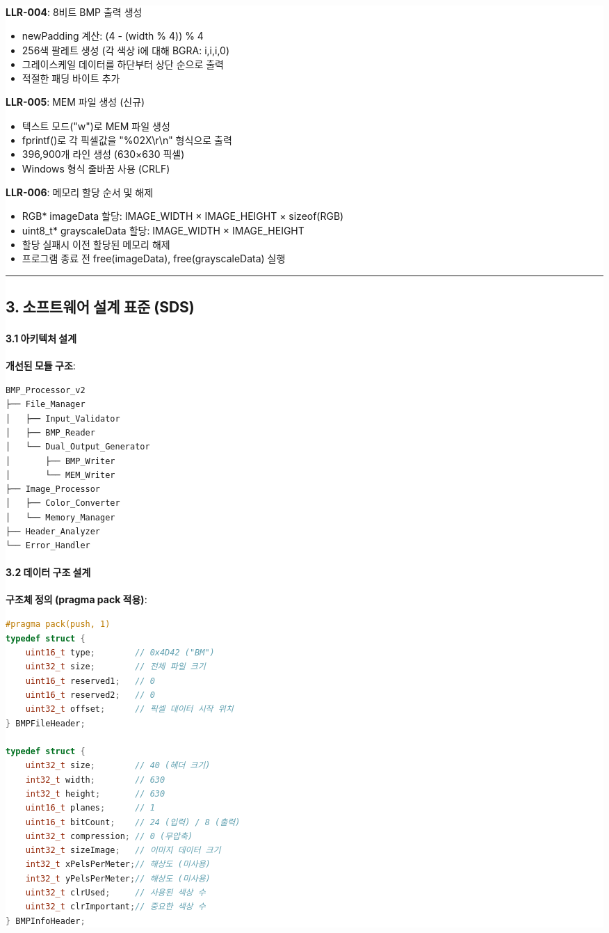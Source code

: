 **LLR-004**: 8비트 BMP 출력 생성
- newPadding 계산: (4 - (width % 4)) % 4
- 256색 팔레트 생성 (각 색상 i에 대해 BGRA: i,i,i,0)
- 그레이스케일 데이터를 하단부터 상단 순으로 출력
- 적절한 패딩 바이트 추가

**LLR-005**: MEM 파일 생성 (신규)
- 텍스트 모드("w")로 MEM 파일 생성
- fprintf()로 각 픽셀값을 "%02X\r\n" 형식으로 출력
- 396,900개 라인 생성 (630×630 픽셀)
- Windows 형식 줄바꿈 사용 (CRLF)

**LLR-006**: 메모리 할당 순서 및 해제
- RGB* imageData 할당: IMAGE_WIDTH × IMAGE_HEIGHT × sizeof(RGB)
- uint8_t* grayscaleData 할당: IMAGE_WIDTH × IMAGE_HEIGHT
- 할당 실패시 이전 할당된 메모리 해제
- 프로그램 종료 전 free(imageData), free(grayscaleData) 실행

------------------------------------------------

## 3. 소프트웨어 설계 표준 (SDS)
#### 3.1 아키텍처 설계

**개선된 모듈 구조**:
```
BMP_Processor_v2
├── File_Manager
│   ├── Input_Validator
│   ├── BMP_Reader
│   └── Dual_Output_Generator
│       ├── BMP_Writer
│       └── MEM_Writer
├── Image_Processor
│   ├── Color_Converter
│   └── Memory_Manager
├── Header_Analyzer
└── Error_Handler
```

#### 3.2 데이터 구조 설계

**구조체 정의 (pragma pack 적용)**:
```c
#pragma pack(push, 1)
typedef struct {
    uint16_t type;        // 0x4D42 ("BM")
    uint32_t size;        // 전체 파일 크기
    uint16_t reserved1;   // 0
    uint16_t reserved2;   // 0  
    uint32_t offset;      // 픽셀 데이터 시작 위치
} BMPFileHeader;

typedef struct {
    uint32_t size;        // 40 (헤더 크기)
    int32_t width;        // 630
    int32_t height;       // 630
    uint16_t planes;      // 1
    uint16_t bitCount;    // 24 (입력) / 8 (출력)
    uint32_t compression; // 0 (무압축)
    uint32_t sizeImage;   // 이미지 데이터 크기
    int32_t xPelsPerMeter;// 해상도 (미사용)
    int32_t yPelsPerMeter;// 해상도 (미사용)
    uint32_t clrUsed;     // 사용된 색상 수
    uint32_t clrImportant;// 중요한 색상 수
} BMPInfoHeader;
```